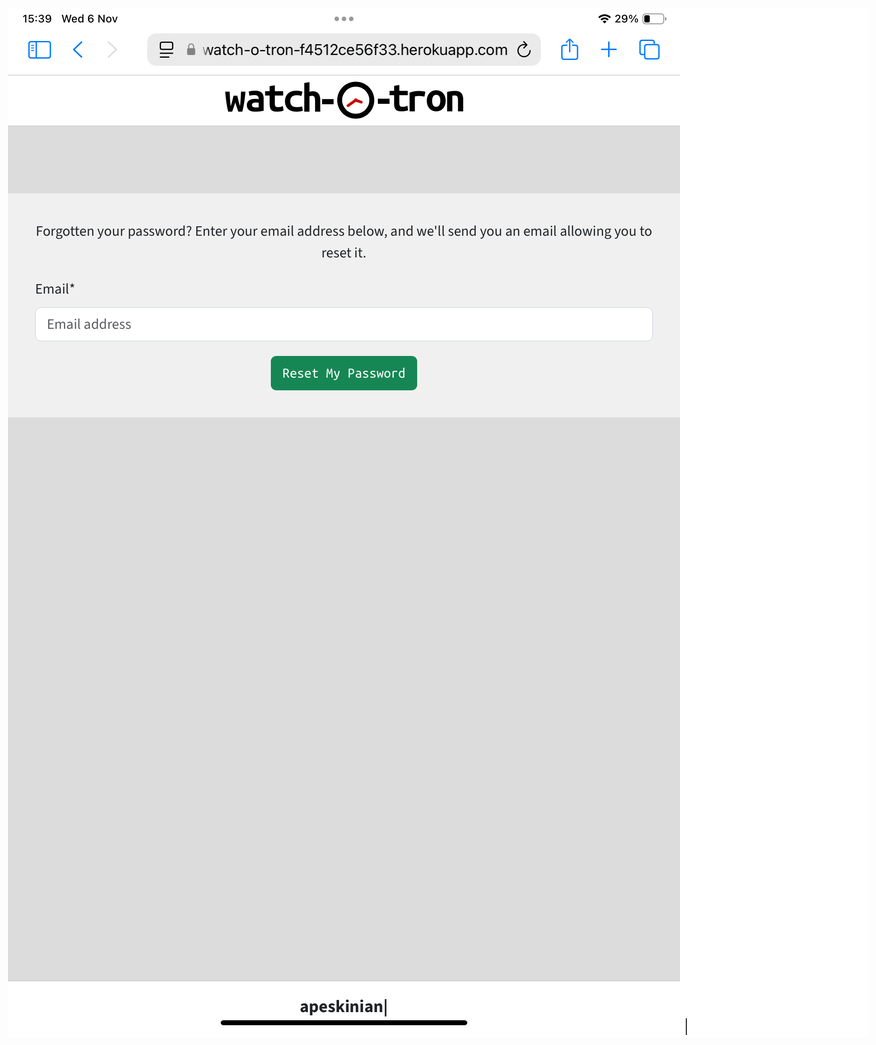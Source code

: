 ![screenshot](documentation/testing/responsive/ipadmini/wot_testing_resposive_ipad_mini_password_reset.PNG "watch-o-tron responsive ipad mini forgot password") |